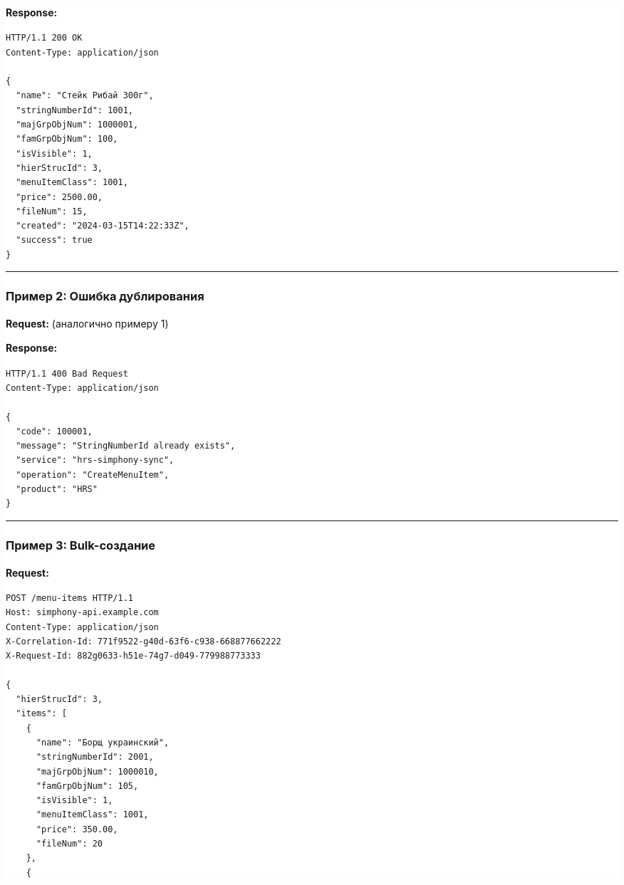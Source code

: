 **Response:**
```http
HTTP/1.1 200 OK
Content-Type: application/json

{
  "name": "Стейк Рибай 300г",
  "stringNumberId": 1001,
  "majGrpObjNum": 1000001,
  "famGrpObjNum": 100,
  "isVisible": 1,
  "hierStrucId": 3,
  "menuItemClass": 1001,
  "price": 2500.00,
  "fileNum": 15,
  "created": "2024-03-15T14:22:33Z",
  "success": true
}
```

---

### Пример 2: Ошибка дублирования

**Request:** (аналогично примеру 1)

**Response:**
```http
HTTP/1.1 400 Bad Request
Content-Type: application/json

{
  "code": 100001,
  "message": "StringNumberId already exists",
  "service": "hrs-simphony-sync",
  "operation": "CreateMenuItem",
  "product": "HRS"
}
```

---

### Пример 3: Bulk-создание

**Request:**
```http
POST /menu-items HTTP/1.1
Host: simphony-api.example.com
Content-Type: application/json
X-Correlation-Id: 771f9522-g40d-63f6-c938-668877662222
X-Request-Id: 882g0633-h51e-74g7-d049-779988773333

{
  "hierStrucId": 3,
  "items": [
    {
      "name": "Борщ украинский",
      "stringNumberId": 2001,
      "majGrpObjNum": 1000010,
      "famGrpObjNum": 105,
      "isVisible": 1,
      "menuItemClass": 1001,
      "price": 350.00,
      "fileNum": 20
    },
    {
```